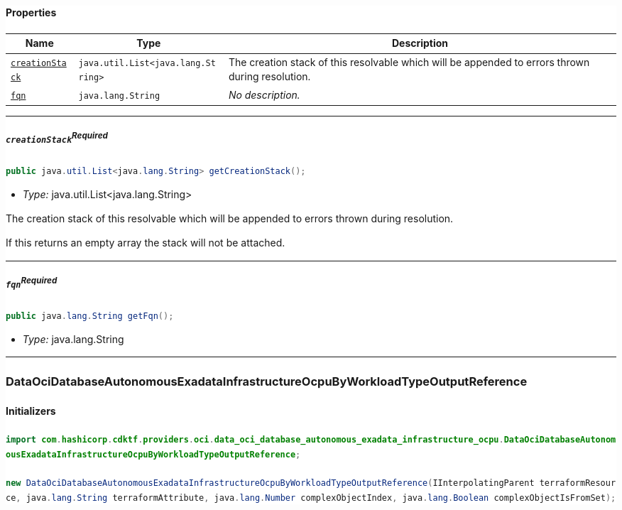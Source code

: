
#### Properties <a name="Properties" id="Properties"></a>

| **Name** | **Type** | **Description** |
| --- | --- | --- |
| <code><a href="#rhizo-co-terraform-provider-oci.dataOciDatabaseAutonomousExadataInfrastructureOcpu.DataOciDatabaseAutonomousExadataInfrastructureOcpuByWorkloadTypeList.property.creationStack">creationStack</a></code> | <code>java.util.List<java.lang.String></code> | The creation stack of this resolvable which will be appended to errors thrown during resolution. |
| <code><a href="#rhizo-co-terraform-provider-oci.dataOciDatabaseAutonomousExadataInfrastructureOcpu.DataOciDatabaseAutonomousExadataInfrastructureOcpuByWorkloadTypeList.property.fqn">fqn</a></code> | <code>java.lang.String</code> | *No description.* |

---

##### `creationStack`<sup>Required</sup> <a name="creationStack" id="rhizo-co-terraform-provider-oci.dataOciDatabaseAutonomousExadataInfrastructureOcpu.DataOciDatabaseAutonomousExadataInfrastructureOcpuByWorkloadTypeList.property.creationStack"></a>

```java
public java.util.List<java.lang.String> getCreationStack();
```

- *Type:* java.util.List<java.lang.String>

The creation stack of this resolvable which will be appended to errors thrown during resolution.

If this returns an empty array the stack will not be attached.

---

##### `fqn`<sup>Required</sup> <a name="fqn" id="rhizo-co-terraform-provider-oci.dataOciDatabaseAutonomousExadataInfrastructureOcpu.DataOciDatabaseAutonomousExadataInfrastructureOcpuByWorkloadTypeList.property.fqn"></a>

```java
public java.lang.String getFqn();
```

- *Type:* java.lang.String

---


### DataOciDatabaseAutonomousExadataInfrastructureOcpuByWorkloadTypeOutputReference <a name="DataOciDatabaseAutonomousExadataInfrastructureOcpuByWorkloadTypeOutputReference" id="rhizo-co-terraform-provider-oci.dataOciDatabaseAutonomousExadataInfrastructureOcpu.DataOciDatabaseAutonomousExadataInfrastructureOcpuByWorkloadTypeOutputReference"></a>

#### Initializers <a name="Initializers" id="rhizo-co-terraform-provider-oci.dataOciDatabaseAutonomousExadataInfrastructureOcpu.DataOciDatabaseAutonomousExadataInfrastructureOcpuByWorkloadTypeOutputReference.Initializer"></a>

```java
import com.hashicorp.cdktf.providers.oci.data_oci_database_autonomous_exadata_infrastructure_ocpu.DataOciDatabaseAutonomousExadataInfrastructureOcpuByWorkloadTypeOutputReference;

new DataOciDatabaseAutonomousExadataInfrastructureOcpuByWorkloadTypeOutputReference(IInterpolatingParent terraformResource, java.lang.String terraformAttribute, java.lang.Number complexObjectIndex, java.lang.Boolean complexObjectIsFromSet);
```
